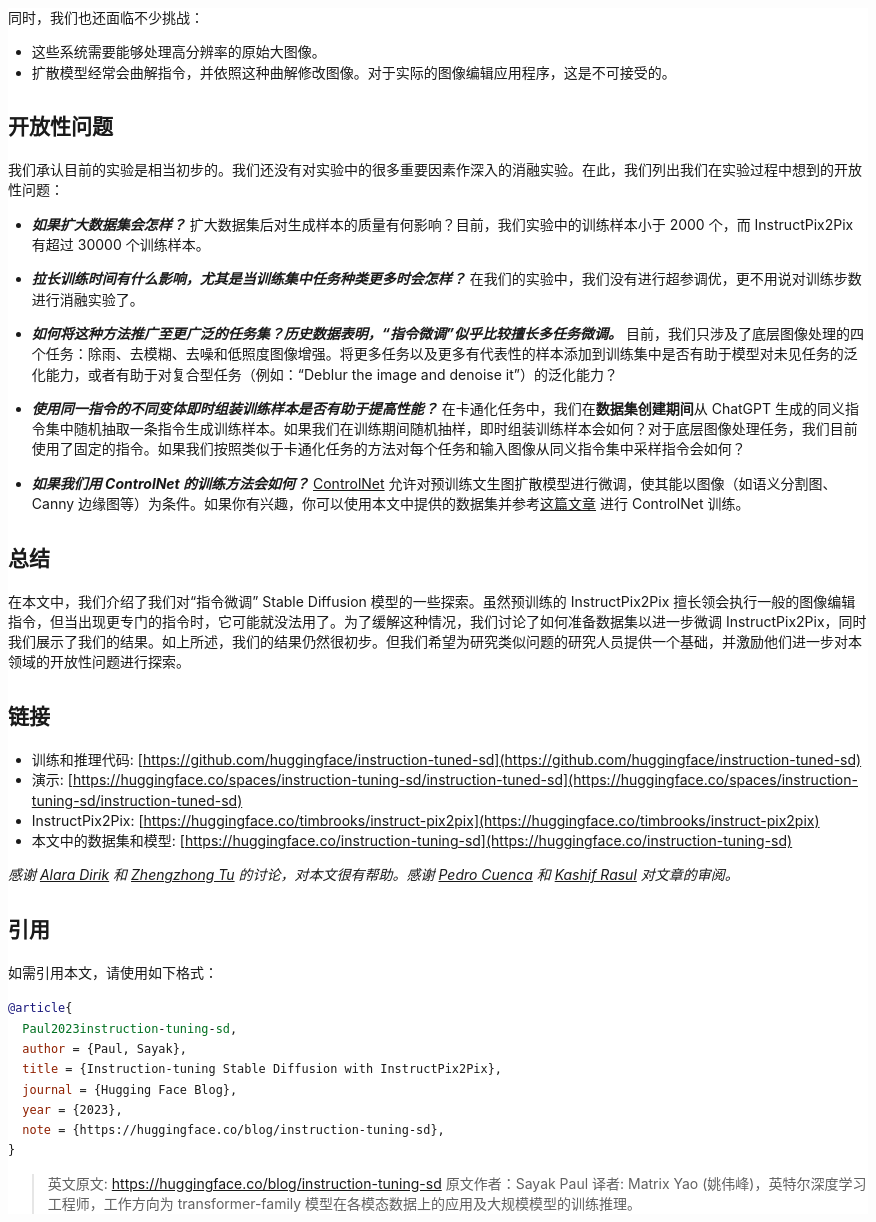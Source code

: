 同时，我们也还面临不少挑战：

- 这些系统需要能够处理高分辨率的原始大图像。
- 扩散模型经常会曲解指令，并依照这种曲解修改图像。对于实际的图像编辑应用程序，这是不可接受的。

## 开放性问题

我们承认目前的实验是相当初步的。我们还没有对实验中的很多重要因素作深入的消融实验。在此，我们列出我们在实验过程中想到的开放性问题：

- ***如果扩大数据集会怎样？*** 扩大数据集后对生成样本的质量有何影响？目前，我们实验中的训练样本小于 2000 个，而 InstructPix2Pix 有超过 30000 个训练样本。

- ***拉长训练时间有什么影响，尤其是当训练集中任务种类更多时会怎样？*** 在我们的实验中，我们没有进行超参调优，更不用说对训练步数进行消融实验了。

- ***如何将这种方法推广至更广泛的任务集？历史数据表明，“指令微调”似乎比较擅长多任务微调。*** 目前，我们只涉及了底层图像处理的四个任务：除雨、去模糊、去噪和低照度图像增强。将更多任务以及更多有代表性的样本添加到训练集中是否有助于模型对未见任务的泛化能力，或者有助于对复合型任务（例如：“Deblur the image and denoise it”）的泛化能力？

- ***使用同一指令的不同变体即时组装训练样本是否有助于提高性能？*** 在卡通化任务中，我们在**数据集创建期间**从 ChatGPT 生成的同义指令集中随机抽取一条指令生成训练样本。如果我们在训练期间随机抽样，即时组装训练样本会如何？对于底层图像处理任务，我们目前使用了固定的指令。如果我们按照类似于卡通化任务的方法对每个任务和输入图像从同义指令集中采样指令会如何？
    
- ***如果我们用 ControlNet 的训练方法会如何？*** [ControlNet](https://huggingface.co/papers/2302.05543) 允许对预训练文生图扩散模型进行微调，使其能以图像（如语义分割图、Canny 边缘图等）为条件。如果你有兴趣，你可以使用本文中提供的数据集并参考[这篇文章](https://huggingface.co/blog/train-your-controlnet) 进行 ControlNet 训练。

## 总结

在本文中，我们介绍了我们对“指令微调” Stable Diffusion 模型的一些探索。虽然预训练的 InstructPix2Pix 擅长领会执行一般的图像编辑指令，但当出现更专门的指令时，它可能就没法用了。为了缓解这种情况，我们讨论了如何准备数据集以进一步微调 InstructPix2Pix，同时我们展示了我们的结果。如上所述，我们的结果仍然很初步。但我们希望为研究类似问题的研究人员提供一个基础，并激励他们进一步对本领域的开放性问题进行探索。

## 链接

- 训练和推理代码: [https://github.com/huggingface/instruction-tuned-sd](https://github.com/huggingface/instruction-tuned-sd)
- 演示: [https://huggingface.co/spaces/instruction-tuning-sd/instruction-tuned-sd](https://huggingface.co/spaces/instruction-tuning-sd/instruction-tuned-sd)
- InstructPix2Pix: [https://huggingface.co/timbrooks/instruct-pix2pix](https://huggingface.co/timbrooks/instruct-pix2pix)
- 本文中的数据集和模型: [https://huggingface.co/instruction-tuning-sd](https://huggingface.co/instruction-tuning-sd)

*感谢 [Alara Dirik](https://www.linkedin.com/in/alaradirik/) 和 [Zhengzhong Tu](https://www.linkedin.com/in/zhengzhongtu) 的讨论，对本文很有帮助。感谢 [Pedro Cuenca](https://twitter.com/pcuenq?lang=en) 和 [Kashif Rasul](https://twitter.com/krasul?lang=en) 对文章的审阅。*

## 引用

如需引用本文，请使用如下格式：

```bibtex
@article{
  Paul2023instruction-tuning-sd,
  author = {Paul, Sayak},
  title = {Instruction-tuning Stable Diffusion with InstructPix2Pix},
  journal = {Hugging Face Blog},
  year = {2023},
  note = {https://huggingface.co/blog/instruction-tuning-sd},
}
```

> 英文原文: <url> https://huggingface.co/blog/instruction-tuning-sd </url>
> 原文作者：Sayak Paul
> 译者: Matrix Yao (姚伟峰)，英特尔深度学习工程师，工作方向为 transformer-family 模型在各模态数据上的应用及大规模模型的训练推理。